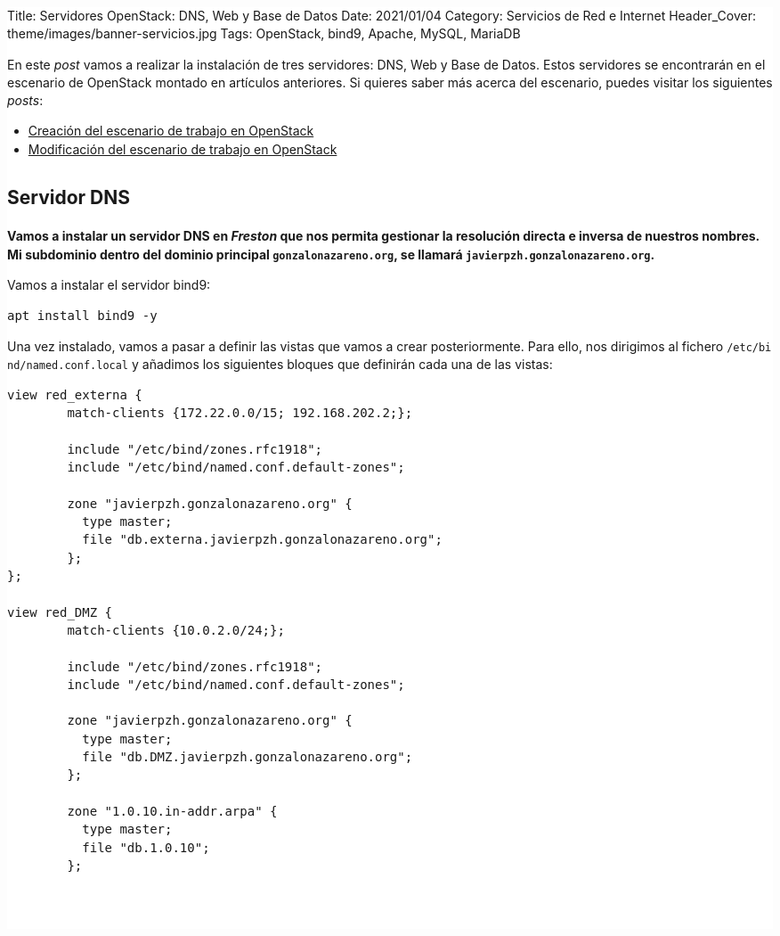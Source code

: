 Title: Servidores OpenStack: DNS, Web y Base de Datos
Date: 2021/01/04
Category: Servicios de Red e Internet
Header_Cover: theme/images/banner-servicios.jpg
Tags: OpenStack, bind9, Apache, MySQL, MariaDB

En este *post* vamos a realizar la instalación de tres servidores: DNS, Web y Base de Datos. Estos servidores se encontrarán en el escenario de OpenStack montado en artículos anteriores. Si quieres saber más acerca del escenario, puedes visitar los siguientes *posts*:

- [Creación del escenario de trabajo en OpenStack](https://javierpzh.github.io/creacion-del-escenario-de-trabajo-en-openstack.html)
- [Modificación del escenario de trabajo en OpenStack](https://javierpzh.github.io/modificacion-del-escenario-de-trabajo-en-openstack.html)

## Servidor DNS

**Vamos a instalar un servidor DNS en *Freston* que nos permita gestionar la resolución directa e inversa de nuestros nombres. Mi subdominio dentro del dominio principal `gonzalonazareno.org`, se llamará `javierpzh.gonzalonazareno.org`.**

Vamos a instalar el servidor bind9:

<pre>
apt install bind9 -y
</pre>

Una vez instalado, vamos a pasar a definir las vistas que vamos a crear posteriormente. Para ello, nos dirigimos al fichero `/etc/bind/named.conf.local` y añadimos los siguientes bloques que definirán cada una de las vistas:

<pre>
view red_externa {
        match-clients {172.22.0.0/15; 192.168.202.2;};

        include "/etc/bind/zones.rfc1918";
        include "/etc/bind/named.conf.default-zones";

        zone "javierpzh.gonzalonazareno.org" {
          type master;
          file "db.externa.javierpzh.gonzalonazareno.org";
        };
};

view red_DMZ {
        match-clients {10.0.2.0/24;};

        include "/etc/bind/zones.rfc1918";
        include "/etc/bind/named.conf.default-zones";

        zone "javierpzh.gonzalonazareno.org" {
          type master;
          file "db.DMZ.javierpzh.gonzalonazareno.org";
        };

        zone "1.0.10.in-addr.arpa" {
          type master;
          file "db.1.0.10";
        };
